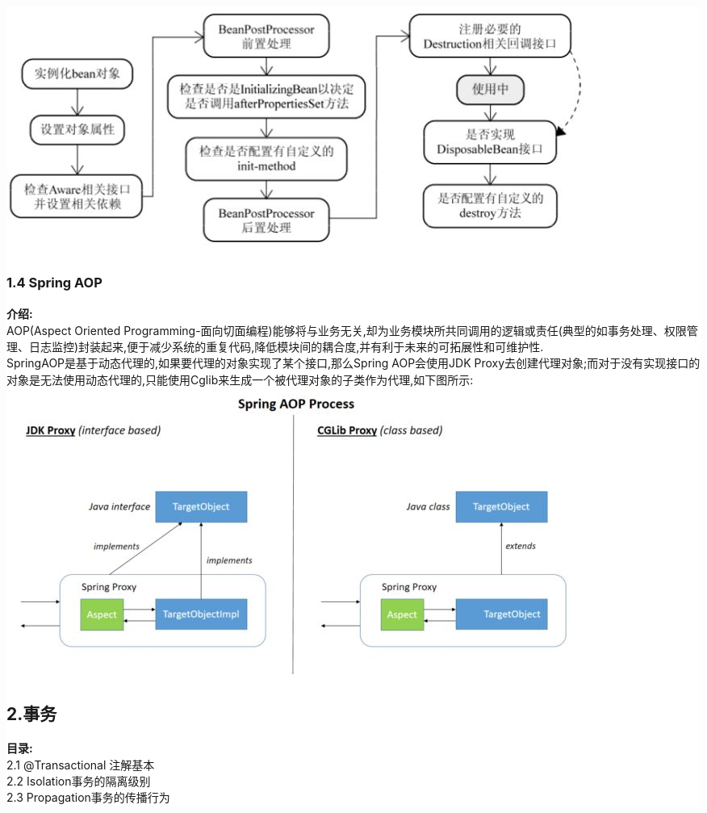 ![Bean的生命周期](resources/spring/6.png)

### 1.4 Spring AOP
**介绍:**  
AOP(Aspect Oriented Programming-面向切面编程)能够将与业务无关,却为业务模块所共同调用的逻辑或责任(典型的如事务处理、权限管理、日志监控)封装起来,便于减少系统的重复代码,降低模块间的耦合度,并有利于未来的可拓展性和可维护性.  
SpringAOP是基于动态代理的,如果要代理的对象实现了某个接口,那么Spring AOP会使用JDK Proxy去创建代理对象;而对于没有实现接口的对象是无法使用动态代理的,只能使用Cglib来生成一个被代理对象的子类作为代理,如下图所示:  
![SpringAOP](resources/spring/7.png)  





## 2.事务  
**目录:**  
2.1 @Transactional 注解基本  
2.2 Isolation事务的隔离级别  
2.3 Propagation事务的传播行为  
